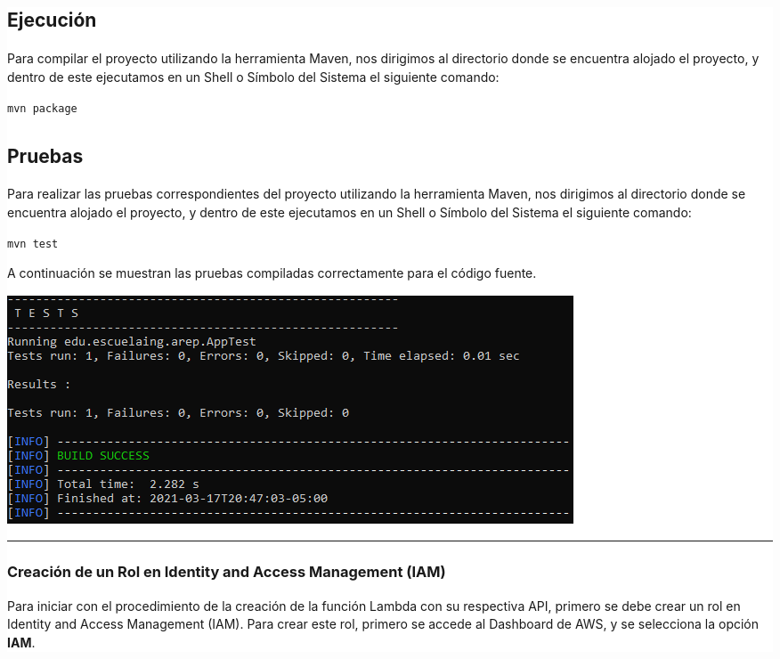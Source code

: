 ## Ejecución
Para compilar el proyecto utilizando la herramienta Maven, nos dirigimos al directorio donde se encuentra alojado el proyecto, y dentro de este ejecutamos en un Shell o Símbolo del Sistema el siguiente comando:

```
mvn package
```
## Pruebas
Para realizar las pruebas correspondientes del proyecto utilizando la herramienta Maven, nos dirigimos al directorio donde se encuentra alojado el proyecto, y dentro de este ejecutamos en un Shell o Símbolo del Sistema el siguiente comando:

```
mvn test
```

A continuación se muestran las pruebas compiladas correctamente para el código fuente.

![img](https://github.com/Skullzo/AREP-Lab7/blob/main/img/Prueba.PNG)

----------

### Creación de un Rol en Identity and Access Management (IAM)

Para iniciar con el procedimiento de la creación de la función Lambda con su respectiva API, primero se debe crear un rol en Identity and Access Management (IAM). Para crear este rol, primero se accede al Dashboard de AWS, y se selecciona la opción **IAM**.
